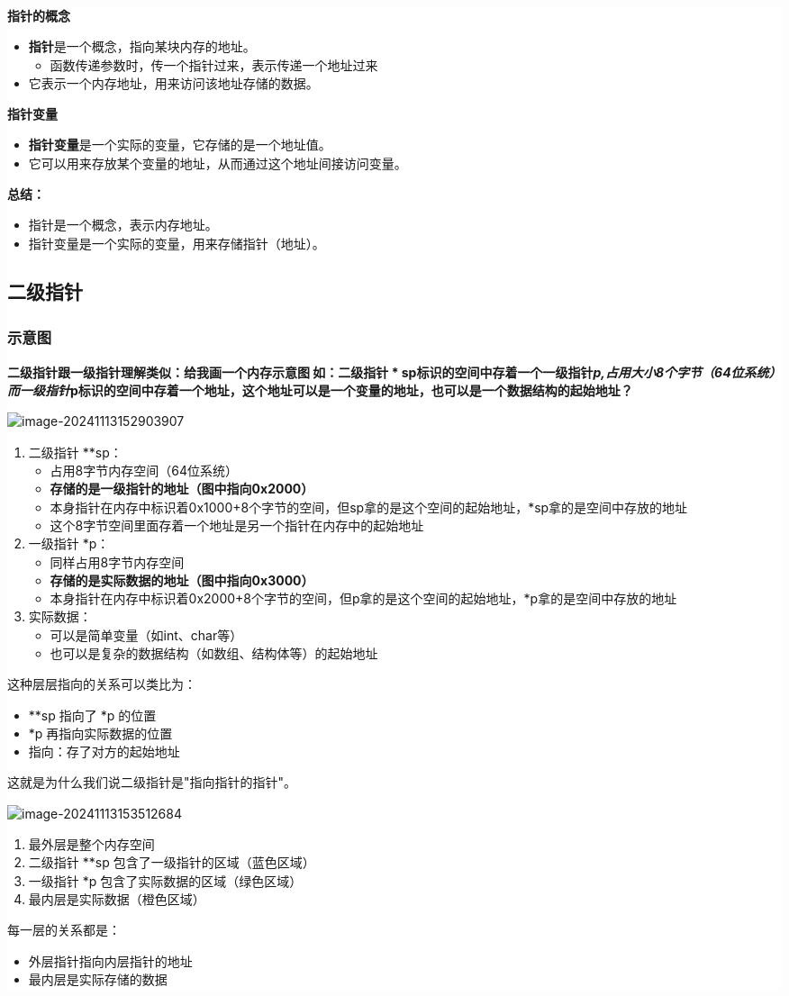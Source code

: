 **指针的概念**

- **指针**是一个概念，指向某块内存的地址。
  - 函数传递参数时，传一个指针过来，表示传递一个地址过来
- 它表示一个内存地址，用来访问该地址存储的数据。

**指针变量**

- **指针变量**是一个实际的变量，它存储的是一个地址值。
- 它可以用来存放某个变量的地址，从而通过这个地址间接访问变量。

**总结：**

- 指针是一个概念，表示内存地址。
- 指针变量是一个实际的变量，用来存储指针（地址）。

## 二级指针

### 示意图

**二级指针跟一级指针理解类似：给我画一个内存示意图 如：二级指针 * sp标识的空间中存着一个一级指针*p,占用大小8个字节（64位系统） 而一级指针*p标识的空间中存着一个地址，这个地址可以是一个变量的地址，也可以是一个数据结构的起始地址？**

![image-20241113152903907](C:\Users\admin\Desktop\个人博客\C语言学习笔记\C语言学习记录2之三座大山.assets\image-20241113152903907.png)

1. 二级指针 **sp：
   - 占用8字节内存空间（64位系统）
   - **存储的是一级指针的地址（图中指向0x2000）**
   - 本身指针在内存中标识着0x1000+8个字节的空间，但sp拿的是这个空间的起始地址，*sp拿的是空间中存放的地址
   - 这个8字节空间里面存着一个地址是另一个指针在内存中的起始地址
2. 一级指针 *p：
   - 同样占用8字节内存空间
   - **存储的是实际数据的地址（图中指向0x3000）**
   - 本身指针在内存中标识着0x2000+8个字节的空间，但p拿的是这个空间的起始地址，*p拿的是空间中存放的地址
3. 实际数据：
   - 可以是简单变量（如int、char等）
   - 也可以是复杂的数据结构（如数组、结构体等）的起始地址

这种层层指向的关系可以类比为：

- **sp 指向了 *p 的位置
- *p 再指向实际数据的位置
- 指向：存了对方的起始地址

这就是为什么我们说二级指针是"指向指针的指针"。

![image-20241113153512684](C:\Users\admin\Desktop\个人博客\C语言学习笔记\C语言学习记录2之三座大山.assets\image-20241113153512684.png)

1. 最外层是整个内存空间
2. 二级指针 **sp 包含了一级指针的区域（蓝色区域）
3. 一级指针 *p 包含了实际数据的区域（绿色区域）
4. 最内层是实际数据（橙色区域）

每一层的关系都是：

- 外层指针指向内层指针的地址
- 最内层是实际存储的数据
